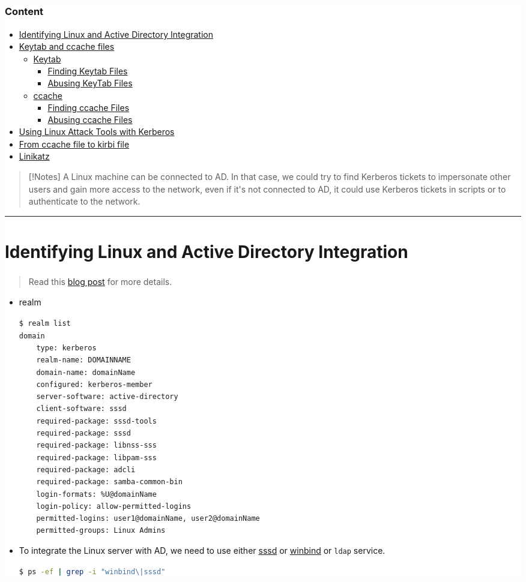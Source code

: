 ### Content
- [Identifying Linux and Active Directory Integration](#identifying-linux-and-active-directory-integration)
- [Keytab and ccache files](#keytab-and-ccache-files)
	- [Keytab](#keytab)
		- [Finding Keytab Files](#finding-keytab-files)
		- [Abusing KeyTab Files](#abusing-keytab-files)
	- [ccache](#ccache)
		- [Finding ccache Files](#finding-ccache-files)
		- [Abusing ccache Files](#abusing-ccache-files)
- [Using Linux Attack Tools with Kerberos](#using-linux-attack-tools-with-kerberos)
- [From ccache file to kirbi file](#from-ccache-file-to-kirbi-file)
- [Linikatz](#linikatz)

> [!Notes]
> A Linux machine can be connected to AD. In that case, we could try to find Kerberos tickets to impersonate other users and gain more access to the network, even if it's not connected to AD, it could use Kerberos tickets in scripts or to authenticate to the network.

---
# Identifying Linux and Active Directory Integration

> Read this [blog post](https://web.archive.org/web/20210624040251/https://www.2daygeek.com/how-to-identify-that-the-linux-server-is-integrated-with-active-directory-ad/) for more details.

- realm
	``` bash
	$ realm list
	domain
		type: kerberos
		realm-name: DOMAINNAME
		domain-name: domainName
		configured: kerberos-member
		server-software: active-directory
		client-software: sssd
		required-package: sssd-tools
		required-package: sssd
		required-package: libnss-sss
		required-package: libpam-sss
		required-package: adcli
		required-package: samba-common-bin
		login-formats: %U@domainName
		login-policy: allow-permitted-logins
		permitted-logins: user1@domainName, user2@domainName
		permitted-groups: Linux Admins
	```
- To integrate the Linux server with AD, we need to use either [sssd](https://sssd.io/) or [winbind](https://www.samba.org/samba/docs/current/man-html/winbindd.8.html) or `ldap` service.
	``` bash
	$ ps -ef | grep -i "winbind\|sssd"
	